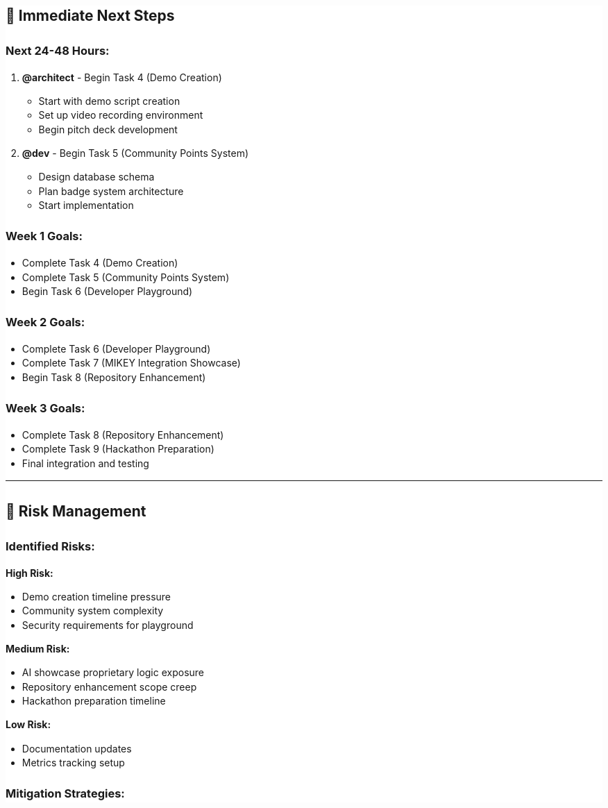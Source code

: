 
## 🚀 **Immediate Next Steps**

### **Next 24-48 Hours:**

1. **@architect** - Begin Task 4 (Demo Creation)
   - Start with demo script creation
   - Set up video recording environment
   - Begin pitch deck development

2. **@dev** - Begin Task 5 (Community Points System)
   - Design database schema
   - Plan badge system architecture
   - Start implementation

### **Week 1 Goals:**
- Complete Task 4 (Demo Creation)
- Complete Task 5 (Community Points System)
- Begin Task 6 (Developer Playground)

### **Week 2 Goals:**
- Complete Task 6 (Developer Playground)
- Complete Task 7 (MIKEY Integration Showcase)
- Begin Task 8 (Repository Enhancement)

### **Week 3 Goals:**
- Complete Task 8 (Repository Enhancement)
- Complete Task 9 (Hackathon Preparation)
- Final integration and testing

---

## 🎯 **Risk Management**

### **Identified Risks:**

**High Risk:**
- Demo creation timeline pressure
- Community system complexity
- Security requirements for playground

**Medium Risk:**
- AI showcase proprietary logic exposure
- Repository enhancement scope creep
- Hackathon preparation timeline

**Low Risk:**
- Documentation updates
- Metrics tracking setup

### **Mitigation Strategies:**
